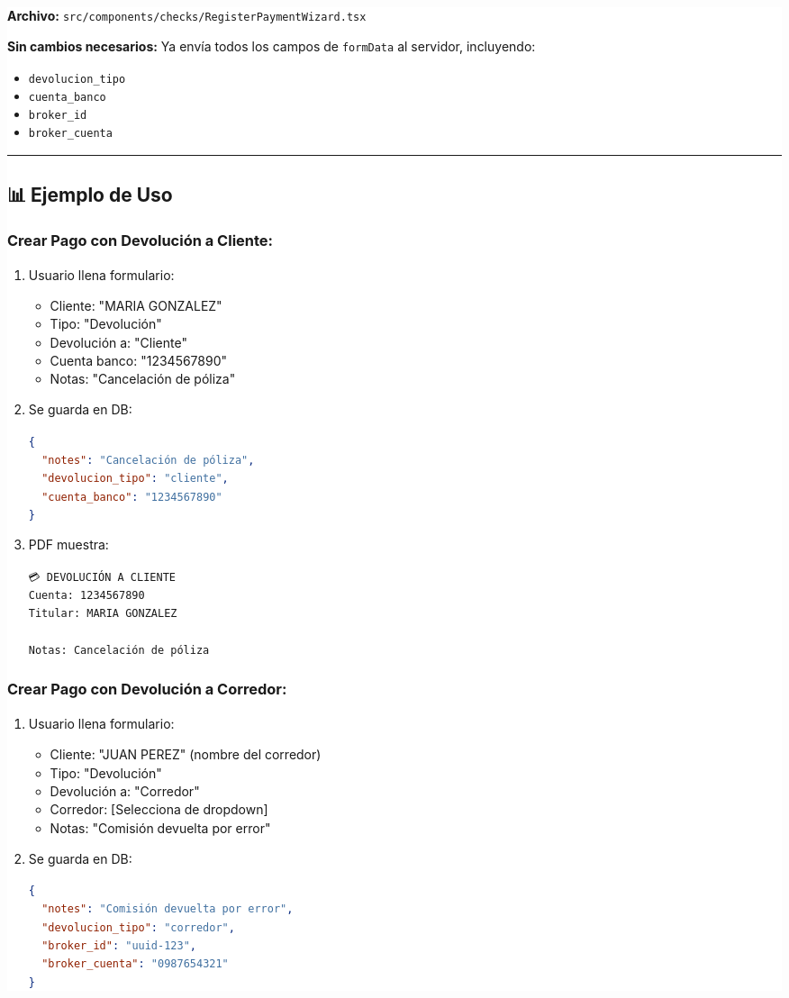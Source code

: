 **Archivo:** `src/components/checks/RegisterPaymentWizard.tsx`

**Sin cambios necesarios:** Ya envía todos los campos de `formData` al servidor, incluyendo:
- `devolucion_tipo`
- `cuenta_banco`
- `broker_id`
- `broker_cuenta`

---

## 📊 Ejemplo de Uso

### **Crear Pago con Devolución a Cliente:**
1. Usuario llena formulario:
   - Cliente: "MARIA GONZALEZ"
   - Tipo: "Devolución"
   - Devolución a: "Cliente"
   - Cuenta banco: "1234567890"
   - Notas: "Cancelación de póliza"
   
2. Se guarda en DB:
   ```json
   {
     "notes": "Cancelación de póliza",
     "devolucion_tipo": "cliente",
     "cuenta_banco": "1234567890"
   }
   ```

3. PDF muestra:
   ```
   💳 DEVOLUCIÓN A CLIENTE
   Cuenta: 1234567890
   Titular: MARIA GONZALEZ
   
   Notas: Cancelación de póliza
   ```

### **Crear Pago con Devolución a Corredor:**
1. Usuario llena formulario:
   - Cliente: "JUAN PEREZ" (nombre del corredor)
   - Tipo: "Devolución"
   - Devolución a: "Corredor"
   - Corredor: [Selecciona de dropdown]
   - Notas: "Comisión devuelta por error"
   
2. Se guarda en DB:
   ```json
   {
     "notes": "Comisión devuelta por error",
     "devolucion_tipo": "corredor",
     "broker_id": "uuid-123",
     "broker_cuenta": "0987654321"
   }
   ```
